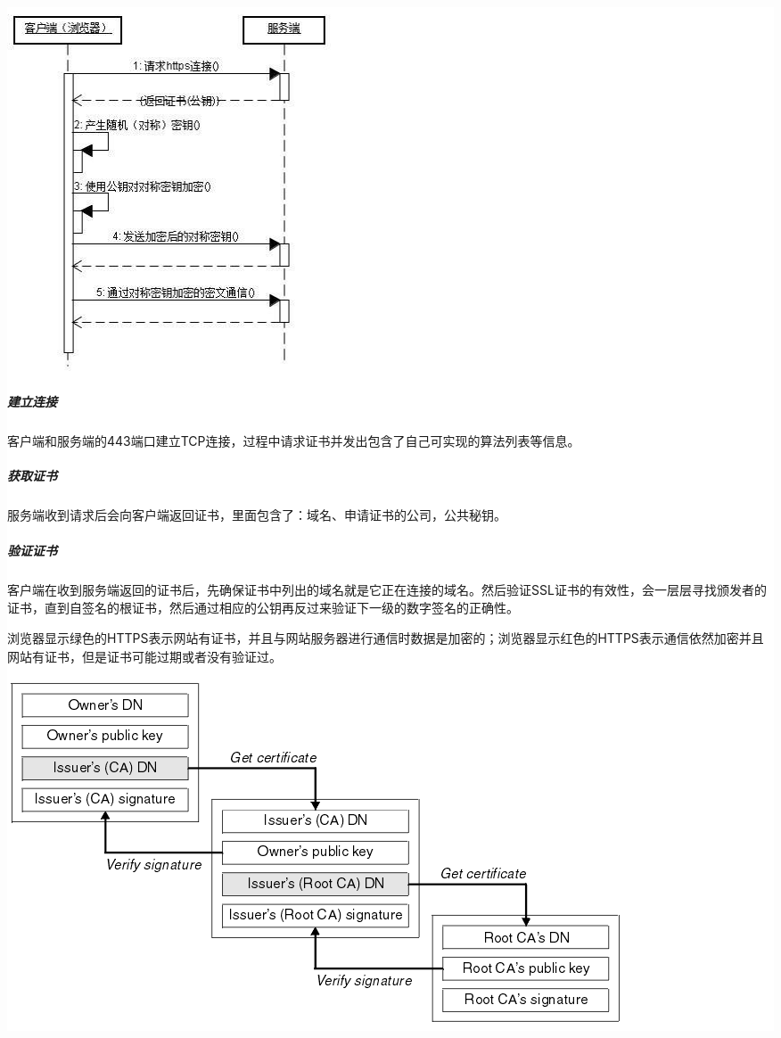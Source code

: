 <img src="./images/SYS201015.png" />

##### 建立连接

客户端和服务端的443端口建立TCP连接，过程中请求证书并发出包含了自己可实现的算法列表等信息。

##### 获取证书

服务端收到请求后会向客户端返回证书，里面包含了：域名、申请证书的公司，公共秘钥。

##### 验证证书

客户端在收到服务端返回的证书后，先确保证书中列出的域名就是它正在连接的域名。然后验证SSL证书的有效性，会一层层寻找颁发者的证书，直到自签名的根证书，然后通过相应的公钥再反过来验证下一级的数字签名的正确性。

浏览器显示绿色的HTTPS表示网站有证书，并且与网站服务器进行通信时数据是加密的；浏览器显示红色的HTTPS表示通信依然加密并且网站有证书，但是证书可能过期或者没有验证过。

<img src="./images/SYS201014.png" />
